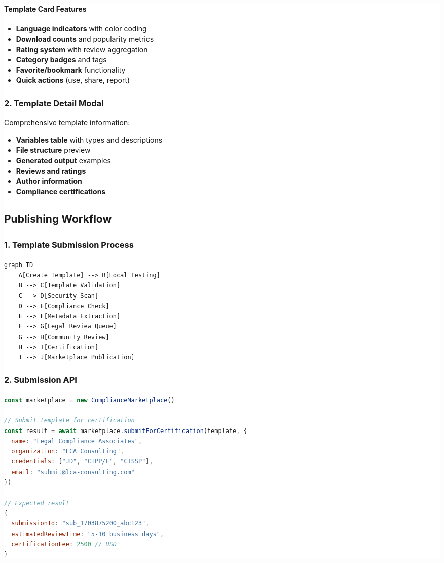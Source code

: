 #### Template Card Features
- **Language indicators** with color coding
- **Download counts** and popularity metrics
- **Rating system** with review aggregation
- **Category badges** and tags
- **Favorite/bookmark** functionality
- **Quick actions** (use, share, report)

### 2. Template Detail Modal

Comprehensive template information:
- **Variables table** with types and descriptions
- **File structure** preview
- **Generated output** examples
- **Reviews and ratings**
- **Author information**
- **Compliance certifications**

## Publishing Workflow

### 1. Template Submission Process

```mermaid
graph TD
    A[Create Template] --> B[Local Testing]
    B --> C[Template Validation]
    C --> D[Security Scan]
    D --> E[Compliance Check]
    E --> F[Metadata Extraction]
    F --> G[Legal Review Queue]
    G --> H[Community Review]
    H --> I[Certification]
    I --> J[Marketplace Publication]
```

### 2. Submission API

```javascript
const marketplace = new ComplianceMarketplace()

// Submit template for certification
const result = await marketplace.submitForCertification(template, {
  name: "Legal Compliance Associates",
  organization: "LCA Consulting",
  credentials: ["JD", "CIPP/E", "CISSP"],
  email: "submit@lca-consulting.com"
})

// Expected result
{
  submissionId: "sub_1703875200_abc123",
  estimatedReviewTime: "5-10 business days",
  certificationFee: 2500 // USD
}
```
